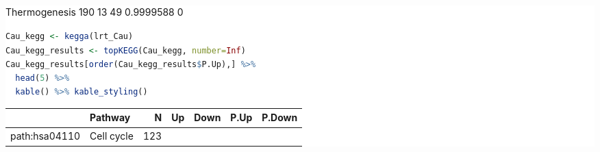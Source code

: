 <td style="text-align:left;">
Thermogenesis
</td>
<td style="text-align:right;">
190
</td>
<td style="text-align:right;">
13
</td>
<td style="text-align:right;">
49
</td>
<td style="text-align:right;">
0.9999588
</td>
<td style="text-align:right;">
0
</td>
</tr>
</tbody>
</table>

``` r
Cau_kegg <- kegga(lrt_Cau)
Cau_kegg_results <- topKEGG(Cau_kegg, number=Inf)
Cau_kegg_results[order(Cau_kegg_results$P.Up),] %>% 
  head(5) %>% 
  kable() %>% kable_styling()
```

<table class="table" style="margin-left: auto; margin-right: auto;">
<thead>
<tr>
<th style="text-align:left;">
</th>
<th style="text-align:left;">
Pathway
</th>
<th style="text-align:right;">
N
</th>
<th style="text-align:right;">
Up
</th>
<th style="text-align:right;">
Down
</th>
<th style="text-align:right;">
P.Up
</th>
<th style="text-align:right;">
P.Down
</th>
</tr>
</thead>
<tbody>
<tr>
<td style="text-align:left;">
path:hsa04110
</td>
<td style="text-align:left;">
Cell cycle
</td>
<td style="text-align:right;">
123